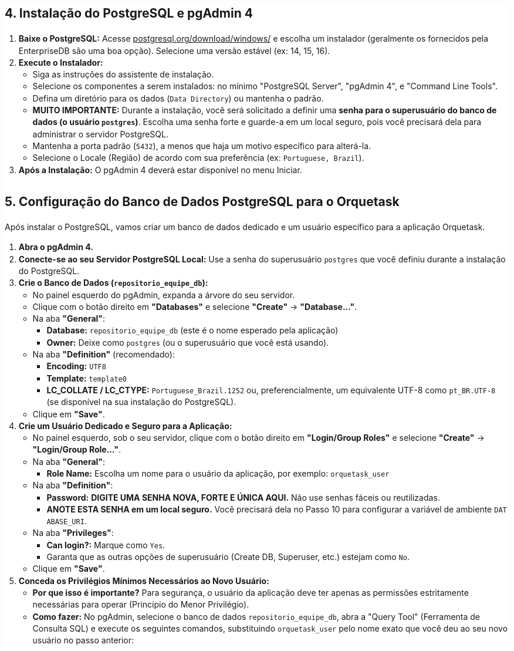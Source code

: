 ## 4. Instalação do PostgreSQL e pgAdmin 4

1.  **Baixe o PostgreSQL:** Acesse [postgresql.org/download/windows/](https://www.postgresql.org/download/windows/) e escolha um instalador (geralmente os fornecidos pela EnterpriseDB são uma boa opção). Selecione uma versão estável (ex: 14, 15, 16).
2.  **Execute o Instalador:**
    * Siga as instruções do assistente de instalação.
    * Selecione os componentes a serem instalados: no mínimo "PostgreSQL Server", "pgAdmin 4", e "Command Line Tools".
    * Defina um diretório para os dados (`Data Directory`) ou mantenha o padrão.
    * **MUITO IMPORTANTE:** Durante a instalação, você será solicitado a definir uma **senha para o superusuário do banco de dados (o usuário `postgres`)**. Escolha uma senha forte e guarde-a em um local seguro, pois você precisará dela para administrar o servidor PostgreSQL.
    * Mantenha a porta padrão (`5432`), a menos que haja um motivo específico para alterá-la.
    * Selecione o Locale (Região) de acordo com sua preferência (ex: `Portuguese, Brazil`).
3.  **Após a Instalação:** O pgAdmin 4 deverá estar disponível no menu Iniciar.

## 5. Configuração do Banco de Dados PostgreSQL para o Orquetask

Após instalar o PostgreSQL, vamos criar um banco de dados dedicado e um usuário específico para a aplicação Orquetask.

1.  **Abra o pgAdmin 4.**
2.  **Conecte-se ao seu Servidor PostgreSQL Local:** Use a senha do superusuário `postgres` que você definiu durante a instalação do PostgreSQL.
3.  **Crie o Banco de Dados (`repositorio_equipe_db`):**
    * No painel esquerdo do pgAdmin, expanda a árvore do seu servidor.
    * Clique com o botão direito em **"Databases"** e selecione **"Create"** -> **"Database..."**.
    * Na aba **"General"**:
        * **Database:** `repositorio_equipe_db` (este é o nome esperado pela aplicação)
        * **Owner:** Deixe como `postgres` (ou o superusuário que você está usando).
    * Na aba **"Definition"** (recomendado):
        * **Encoding:** `UTF8`
        * **Template:** `template0`
        * **LC_COLLATE / LC_CTYPE:** `Portuguese_Brazil.1252` ou, preferencialmente, um equivalente UTF-8 como `pt_BR.UTF-8` (se disponível na sua instalação do PostgreSQL).
    * Clique em **"Save"**.
4.  **Crie um Usuário Dedicado e Seguro para a Aplicação:**
    * No painel esquerdo, sob o seu servidor, clique com o botão direito em **"Login/Group Roles"** e selecione **"Create"** -> **"Login/Group Role..."**.
    * Na aba **"General"**:
        * **Role Name:** Escolha um nome para o usuário da aplicação, por exemplo: `orquetask_user`
    * Na aba **"Definition"**:
        * **Password:** **DIGITE UMA SENHA NOVA, FORTE E ÚNICA AQUI.** Não use senhas fáceis ou reutilizadas.
        * **ANOTE ESTA SENHA em um local seguro.** Você precisará dela no Passo 10 para configurar a variável de ambiente `DATABASE_URI`.
    * Na aba **"Privileges"**:
        * **Can login?:** Marque como `Yes`.
        * Garanta que as outras opções de superusuário (Create DB, Superuser, etc.) estejam como `No`.
    * Clique em **"Save"**.
5.  **Conceda os Privilégios Mínimos Necessários ao Novo Usuário:**
    * **Por que isso é importante?** Para segurança, o usuário da aplicação deve ter apenas as permissões estritamente necessárias para operar (Princípio do Menor Privilégio).
    * **Como fazer:** No pgAdmin, selecione o banco de dados `repositorio_equipe_db`, abra a "Query Tool" (Ferramenta de Consulta SQL) e execute os seguintes comandos, substituindo `orquetask_user` pelo nome exato que você deu ao seu novo usuário no passo anterior:
